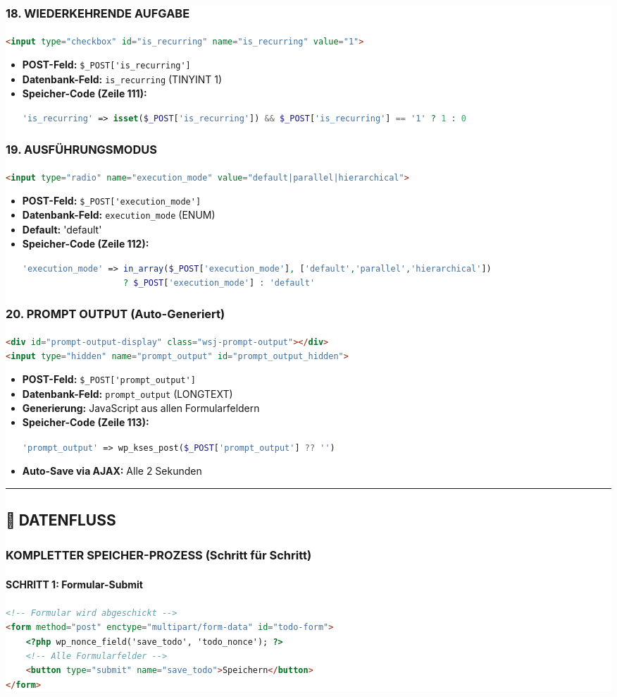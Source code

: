 ### 18. WIEDERKEHRENDE AUFGABE
```html
<input type="checkbox" id="is_recurring" name="is_recurring" value="1">
```
- **POST-Feld:** `$_POST['is_recurring']`
- **Datenbank-Feld:** `is_recurring` (TINYINT 1)
- **Speicher-Code (Zeile 111):**
  ```php
  'is_recurring' => isset($_POST['is_recurring']) && $_POST['is_recurring'] == '1' ? 1 : 0
  ```

### 19. AUSFÜHRUNGSMODUS
```html
<input type="radio" name="execution_mode" value="default|parallel|hierarchical">
```
- **POST-Feld:** `$_POST['execution_mode']`
- **Datenbank-Feld:** `execution_mode` (ENUM)
- **Default:** 'default'
- **Speicher-Code (Zeile 112):**
  ```php
  'execution_mode' => in_array($_POST['execution_mode'], ['default','parallel','hierarchical']) 
                      ? $_POST['execution_mode'] : 'default'
  ```

### 20. PROMPT OUTPUT (Auto-Generiert)
```html
<div id="prompt-output-display" class="wsj-prompt-output"></div>
<input type="hidden" name="prompt_output" id="prompt_output_hidden">
```
- **POST-Feld:** `$_POST['prompt_output']`
- **Datenbank-Feld:** `prompt_output` (LONGTEXT)
- **Generierung:** JavaScript aus allen Formularfeldern
- **Speicher-Code (Zeile 113):**
  ```php
  'prompt_output' => wp_kses_post($_POST['prompt_output'] ?? '')
  ```
- **Auto-Save via AJAX:** Alle 2 Sekunden

---

## 🔄 DATENFLUSS

### KOMPLETTER SPEICHER-PROZESS (Schritt für Schritt)

#### SCHRITT 1: Formular-Submit
```html
<!-- Formular wird abgeschickt -->
<form method="post" enctype="multipart/form-data" id="todo-form">
    <?php wp_nonce_field('save_todo', 'todo_nonce'); ?>
    <!-- Alle Formularfelder -->
    <button type="submit" name="save_todo">Speichern</button>
</form>
```
